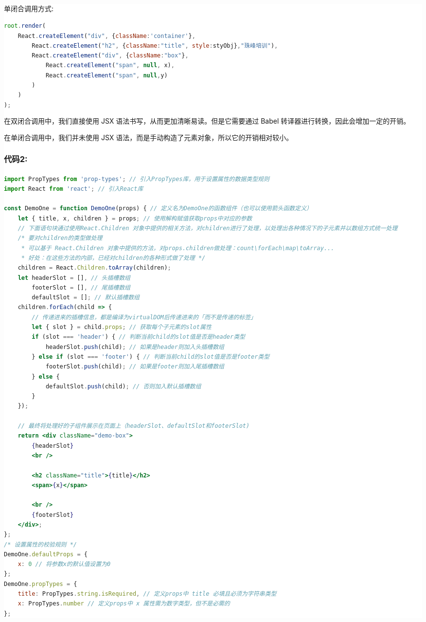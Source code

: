 单闭合调用方式:

```jsx
root.render(
    React.createElement("div", {className:'container'},
        React.createElement("h2", {className:"title", style:styObj},"珠峰培训"),
        React.createElement("div", {className:"box"},
            React.createElement("span", null, x),
            React.createElement("span", null,y)
        )
    )
);
```

在双闭合调用中，我们直接使用 JSX 语法书写，从而更加清晰易读。但是它需要通过 Babel 转译器进行转换，因此会增加一定的开销。

在单闭合调用中，我们并未使用 JSX 语法，而是手动构造了元素对象，所以它的开销相对较小。

### 代码2:
```jsx
import PropTypes from 'prop-types'; // 引入PropTypes库，用于设置属性的数据类型规则
import React from 'react'; // 引入React库

const DemoOne = function DemoOne(props) { // 定义名为DemoOne的函数组件（也可以使用箭头函数定义）
    let { title, x, children } = props; // 使用解构赋值获取props中对应的参数
    // 下面语句块通过使用React.Children 对象中提供的相关方法，对children进行了处理，以处理出各种情况下的子元素并以数组方式统一处理
    /* 要对children的类型做处理
     * 可以基于 React.Children 对象中提供的方法，对props.children做处理：count\forEach\map\toArray...
     * 好处：在这些方法的内部，已经对children的各种形式做了处理 */
    children = React.Children.toArray(children);
    let headerSlot = [], // 头插槽数组
        footerSlot = [], // 尾插槽数组
        defaultSlot = []; // 默认插槽数组
    children.forEach(child => {
        // 传递进来的插槽信息，都是编译为virtualDOM后传递进来的「而不是传递的标签」
        let { slot } = child.props; // 获取每个子元素的slot属性
        if (slot === 'header') { // 判断当前child的slot值是否是header类型
            headerSlot.push(child); // 如果是header则加入头插槽数组
        } else if (slot === 'footer') { // 判断当前child的slot值是否是footer类型
            footerSlot.push(child); // 如果是footer则加入尾插槽数组
        } else {
            defaultSlot.push(child); // 否则加入默认插槽数组
        }
    });

    // 最终将处理好的子组件展示在页面上（headerSlot、defaultSlot和footerSlot)
    return <div className="demo-box">
        {headerSlot}
        <br />

        <h2 className="title">{title}</h2>
        <span>{x}</span>

        <br />
        {footerSlot}
    </div>;
};
/* 设置属性的校验规则 */
DemoOne.defaultProps = {
    x: 0 // 将参数x的默认值设置为0
};
DemoOne.propTypes = {
    title: PropTypes.string.isRequired, // 定义props中 title 必填且必须为字符串类型
    x: PropTypes.number // 定义props中 x 属性需为数字类型，但不是必需的
};
```